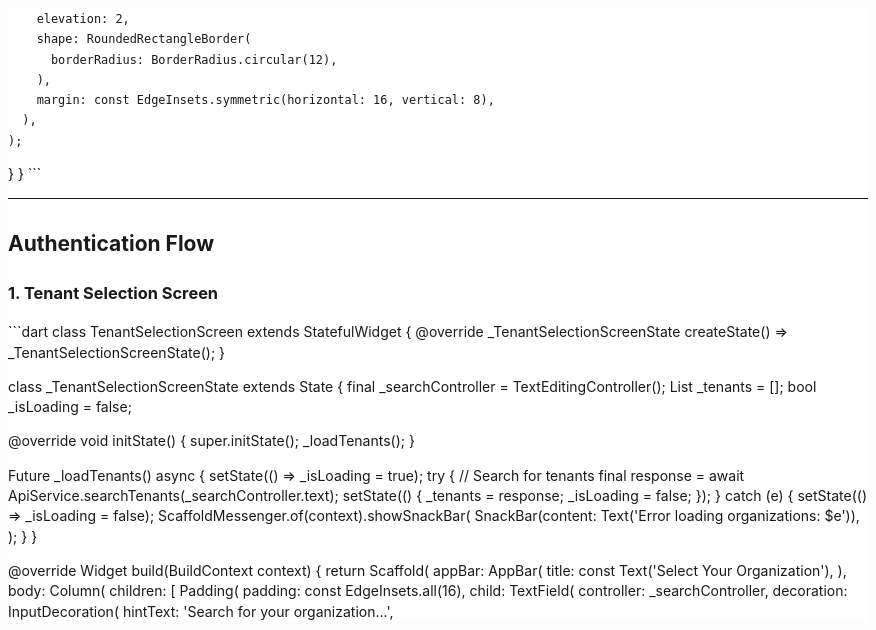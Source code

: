         elevation: 2,
        shape: RoundedRectangleBorder(
          borderRadius: BorderRadius.circular(12),
        ),
        margin: const EdgeInsets.symmetric(horizontal: 16, vertical: 8),
      ),
    );
  }
}
\`\`\`

---

## Authentication Flow

### 1. Tenant Selection Screen

\`\`\`dart
class TenantSelectionScreen extends StatefulWidget {
  @override
  _TenantSelectionScreenState createState() => _TenantSelectionScreenState();
}

class _TenantSelectionScreenState extends State<TenantSelectionScreen> {
  final _searchController = TextEditingController();
  List<Tenant> _tenants = [];
  bool _isLoading = false;
  
  @override
  void initState() {
    super.initState();
    _loadTenants();
  }
  
  Future<void> _loadTenants() async {
    setState(() => _isLoading = true);
    try {
      // Search for tenants
      final response = await ApiService.searchTenants(_searchController.text);
      setState(() {
        _tenants = response;
        _isLoading = false;
      });
    } catch (e) {
      setState(() => _isLoading = false);
      ScaffoldMessenger.of(context).showSnackBar(
        SnackBar(content: Text('Error loading organizations: $e')),
      );
    }
  }
  
  @override
  Widget build(BuildContext context) {
    return Scaffold(
      appBar: AppBar(
        title: const Text('Select Your Organization'),
      ),
      body: Column(
        children: [
          Padding(
            padding: const EdgeInsets.all(16),
            child: TextField(
              controller: _searchController,
              decoration: InputDecoration(
                hintText: 'Search for your organization...',